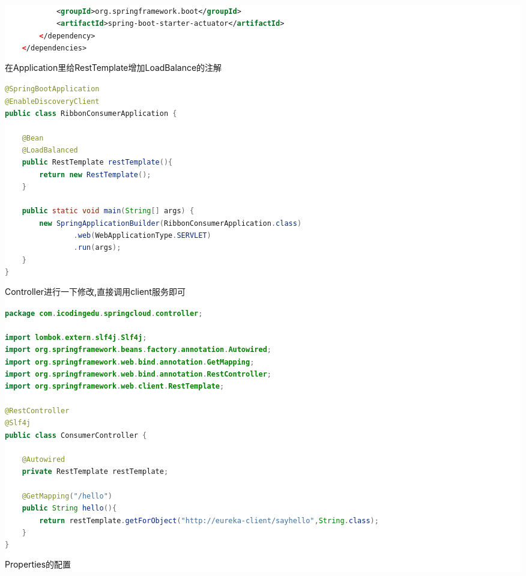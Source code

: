 ```xml
            <groupId>org.springframework.boot</groupId>
            <artifactId>spring-boot-starter-actuator</artifactId>
        </dependency>
    </dependencies>
```

在Application里给RestTemplate增加LoadBalance的注解

```java
@SpringBootApplication
@EnableDiscoveryClient
public class RibbonConsumerApplication {

    @Bean
    @LoadBalanced
    public RestTemplate restTemplate(){
        return new RestTemplate();
    }

    public static void main(String[] args) {
        new SpringApplicationBuilder(RibbonConsumerApplication.class)
                .web(WebApplicationType.SERVLET)
                .run(args);
    }
}
```

Controller进行一下修改,直接调用client服务即可

```java
package com.icodingedu.springcloud.controller;

import lombok.extern.slf4j.Slf4j;
import org.springframework.beans.factory.annotation.Autowired;
import org.springframework.web.bind.annotation.GetMapping;
import org.springframework.web.bind.annotation.RestController;
import org.springframework.web.client.RestTemplate;

@RestController
@Slf4j
public class ConsumerController {

    @Autowired
    private RestTemplate restTemplate;

    @GetMapping("/hello")
    public String hello(){
        return restTemplate.getForObject("http://eureka-client/sayhello",String.class);
    }
}
```

Properties的配置
